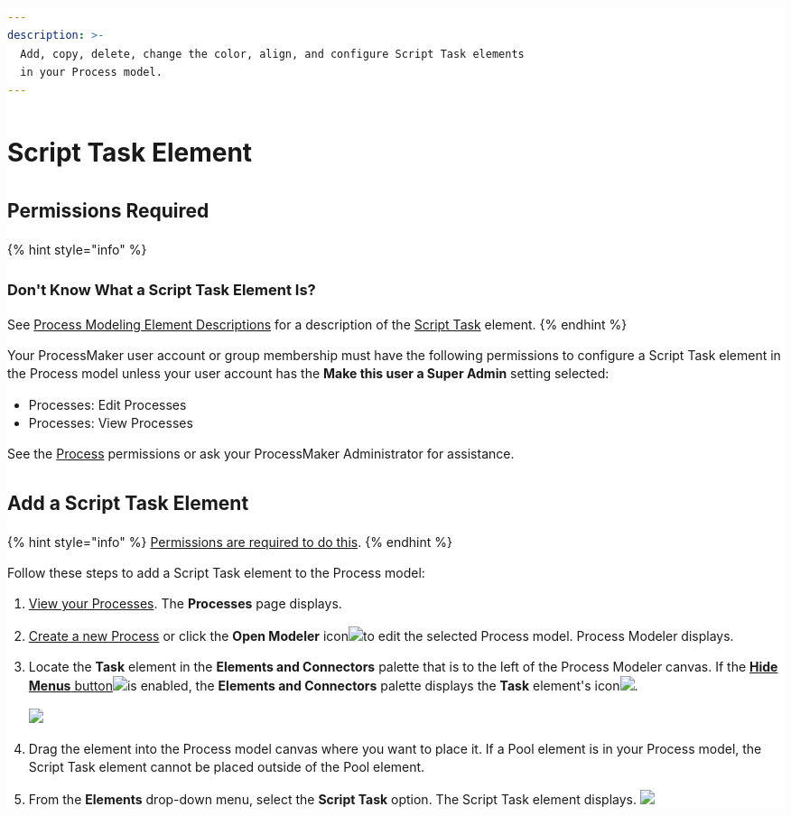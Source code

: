 ```yaml
---
description: >-
  Add, copy, delete, change the color, align, and configure Script Task elements
  in your Process model.
---
```


# Script Task Element

## Permissions Required

{% hint style="info" %}
### Don't Know What a Script Task Element Is?

See [Process Modeling Element Descriptions](process-modeling-element-descriptions.md) for a description of the [Script Task](process-modeling-element-descriptions.md#script-task) element.
{% endhint %}

Your ProcessMaker user account or group membership must have the following permissions to configure a Script Task element in the Process model unless your user account has the **Make this user a Super Admin** setting selected:

* Processes: Edit Processes
* Processes: View Processes

See the [Process](../../../processmaker-administration/permission-descriptions-for-users-and-groups.md#processes) permissions or ask your ProcessMaker Administrator for assistance.

## Add a Script Task Element

{% hint style="info" %}
[Permissions are required to do this](add-and-configure-script-task-elements.md#permissions-required).
{% endhint %}

Follow these steps to add a Script Task element to the Process model:

1. [View your Processes](../../viewing-processes/view-the-list-of-processes/view-your-processes.md#view-all-active-processes). The **Processes** page displays.
2. [Create a new Process](../../viewing-processes/view-the-list-of-processes/create-a-process.md) or click the **Open Modeler** icon![](../../../.gitbook/assets/open-modeler-edit-icon-processes-page-processes.png)to edit the selected Process model. Process Modeler displays.
3. Locate the **Task** element in the **Elements and Connectors** palette that is to the left of the Process Modeler canvas. If the [**Hide Menus** button](../navigate-around-your-process-model.md#maximize-the-process-modeler-canvas-view)![](../../../.gitbook/assets/hide-menus-button-process-modeler-processes.png)is enabled, the **Elements and Connectors** palette displays the **Task** element's icon![](../../../.gitbook/assets/task-icon-process-modeler-processes.png).

   ![](../../../.gitbook/assets/task-control-process-modeler-processes.png)

4. Drag the element into the Process model canvas where you want to place it. If a Pool element is in your Process model, the Script Task element cannot be placed outside of the Pool element.
5. From the **Elements** drop-down menu, select the **Script Task** option. The Script Task element displays. ![](../../../.gitbook/assets/script-task-selection-process-modeler-designer.png) 
